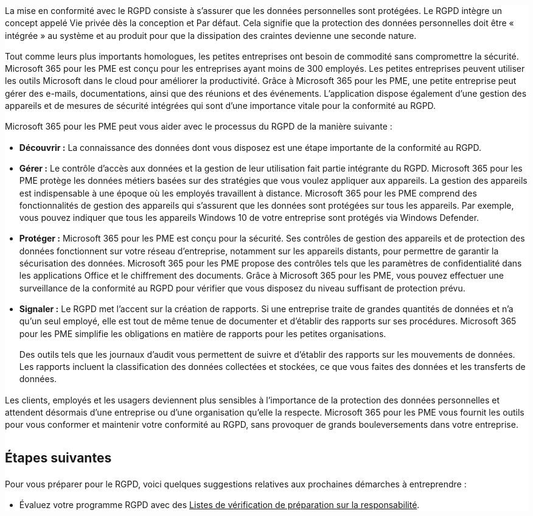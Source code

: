 La mise en conformité avec le RGPD consiste à s’assurer que les données personnelles sont protégées. Le RGPD intègre un concept appelé Vie privée dès la conception et Par défaut. Cela signifie que la protection des données personnelles doit être « intégrée » au système et au produit pour que la dissipation des craintes devienne une seconde nature. 
  
Tout comme leurs plus importants homologues, les petites entreprises ont besoin de commodité sans compromettre la sécurité. Microsoft 365 pour les PME est conçu pour les entreprises ayant moins de 300 employés. Les petites entreprises peuvent utiliser les outils Microsoft dans le cloud pour améliorer la productivité. Grâce à Microsoft 365 pour les PME, une petite entreprise peut gérer des e-mails, documentations, ainsi que des réunions et des événements. L’application dispose également d’une gestion des appareils et de mesures de sécurité intégrées qui sont d’une importance vitale pour la conformité au RGPD.
  
Microsoft 365 pour les PME peut vous aider avec le processus du RGPD de la manière suivante :
  
- **Découvrir :** La connaissance des données dont vous disposez est une étape importante de la conformité au RGPD. 
    
- **Gérer :** Le contrôle d’accès aux données et la gestion de leur utilisation fait partie intégrante du RGPD. Microsoft 365 pour les PME protège les données métiers basées sur des stratégies que vous voulez appliquer aux appareils. La gestion des appareils est indispensable à une époque où les employés travaillent à distance. Microsoft 365 pour les PME comprend des fonctionnalités de gestion des appareils qui s’assurent que les données sont protégées sur tous les appareils. Par exemple, vous pouvez indiquer que tous les appareils Windows 10 de votre entreprise sont protégés via Windows Defender. 
    
- **Protéger :** Microsoft 365 pour les PME est conçu pour la sécurité. Ses contrôles de gestion des appareils et de protection des données fonctionnent sur votre réseau d’entreprise, notamment sur les appareils distants, pour permettre de garantir la sécurisation des données. Microsoft 365 pour les PME propose des contrôles tels que les paramètres de confidentialité dans les applications Office et le chiffrement des documents. Grâce à Microsoft 365 pour les PME, vous pouvez effectuer une surveillance de la conformité au RGPD pour vérifier que vous disposez du niveau suffisant de protection prévu. 
    
- **Signaler :** Le RGPD met l’accent sur la création de rapports. Si une entreprise traite de grandes quantités de données et n’a qu’un seul employé, elle est tout de même tenue de documenter et d’établir des rapports sur ses procédures. Microsoft 365 pour les PME simplifie les obligations en matière de rapports pour les petites organisations. 
    
    Des outils tels que les journaux d’audit vous permettent de suivre et d’établir des rapports sur les mouvements de données. Les rapports incluent la classification des données collectées et stockées, ce que vous faites des données et les transferts de données. 
    
Les clients, employés et les usagers deviennent plus sensibles à l’importance de la protection des données personnelles et attendent désormais d’une entreprise ou d’une organisation qu’elle la respecte. Microsoft 365 pour les PME vous fournit les outils pour vous conformer et maintenir votre conformité au RGPD, sans provoquer de grands bouleversements dans votre entreprise.



## <a name="next-steps"></a>Étapes suivantes

Pour vous préparer pour le RGPD, voici quelques suggestions relatives aux prochaines démarches à entreprendre :
  
- Évaluez votre programme RGPD avec des [Listes de vérification de préparation sur la responsabilité](/compliance/regulatory/gdpr-arc).
    